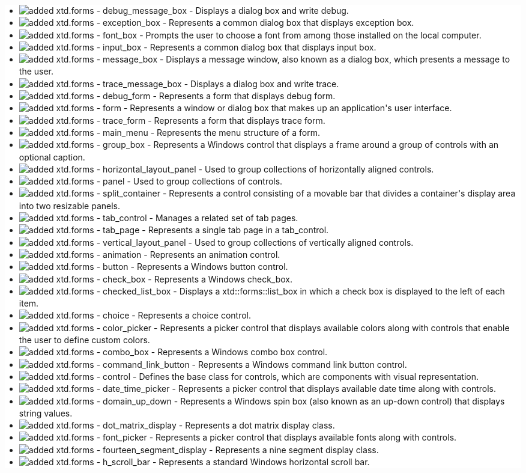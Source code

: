 * ![added](/pictures/releases/status/added.png) xtd.forms - debug_message_box - Displays a dialog box and write debug.
* ![added](/pictures/releases/status/added.png) xtd.forms - exception_box - Represents a common dialog box that displays exception box.
* ![added](/pictures/releases/status/added.png) xtd.forms - font_box - Prompts the user to choose a font from among those installed on the local computer.
* ![added](/pictures/releases/status/added.png) xtd.forms - input_box - Represents a common dialog box that displays input box.
* ![added](/pictures/releases/status/added.png) xtd.forms - message_box - Displays a message window, also known as a dialog box, which presents a message to the user.
* ![added](/pictures/releases/status/added.png) xtd.forms - trace_message_box - Displays a dialog box and write trace.
* ![added](/pictures/releases/status/added.png) xtd.forms - debug_form - Represents a form that displays debug form.
* ![added](/pictures/releases/status/added.png) xtd.forms - form - Represents a window or dialog box that makes up an application's user interface.
* ![added](/pictures/releases/status/added.png) xtd.forms - trace_form - Represents a form that displays trace form.
* ![added](/pictures/releases/status/added.png) xtd.forms - main_menu - Represents the menu structure of a form.
* ![added](/pictures/releases/status/added.png) xtd.forms - group_box - Represents a Windows control that displays a frame around a group of controls with an optional caption.
* ![added](/pictures/releases/status/added.png) xtd.forms - horizontal_layout_panel - Used to group collections of horizontally aligned controls.
* ![added](/pictures/releases/status/added.png) xtd.forms - panel - Used to group collections of controls.
* ![added](/pictures/releases/status/added.png) xtd.forms - split_container - Represents a control consisting of a movable bar that divides a container's display area into two resizable panels.
* ![added](/pictures/releases/status/added.png) xtd.forms - tab_control - Manages a related set of tab pages.
* ![added](/pictures/releases/status/added.png) xtd.forms - tab_page - Represents a single tab page in a tab_control.
* ![added](/pictures/releases/status/added.png) xtd.forms - vertical_layout_panel - Used to group collections of vertically aligned controls.
* ![added](/pictures/releases/status/added.png) xtd.forms - animation - Represents an animation control.
* ![added](/pictures/releases/status/added.png) xtd.forms - button - Represents a Windows button control.
* ![added](/pictures/releases/status/added.png) xtd.forms - check_box - Represents a Windows check_box.
* ![added](/pictures/releases/status/added.png) xtd.forms - checked_list_box - Displays a xtd::forms::list_box in which a check box is displayed to the left of each item.
* ![added](/pictures/releases/status/added.png) xtd.forms - choice - Represents a choice control.
* ![added](/pictures/releases/status/added.png) xtd.forms - color_picker - Represents a picker control that displays available colors along with controls that enable the user to define custom colors.
* ![added](/pictures/releases/status/added.png) xtd.forms - combo_box - Represents a Windows combo box control.
* ![added](/pictures/releases/status/added.png) xtd.forms - command_link_button - Represents a Windows command link button control.
* ![added](/pictures/releases/status/added.png) xtd.forms - control - Defines the base class for controls, which are components with visual representation.
* ![added](/pictures/releases/status/added.png) xtd.forms - date_time_picker - Represents a picker control that displays available date time along with controls.
* ![added](/pictures/releases/status/added.png) xtd.forms - domain_up_down - Represents a Windows spin box (also known as an up-down control) that displays string values.
* ![added](/pictures/releases/status/added.png) xtd.forms - dot_matrix_display - Represents a dot matrix display class.
* ![added](/pictures/releases/status/added.png) xtd.forms - font_picker - Represents a picker control that displays available fonts along with controls.
* ![added](/pictures/releases/status/added.png) xtd.forms - fourteen_segment_display - Represents a nine segment display class.
* ![added](/pictures/releases/status/added.png) xtd.forms - h_scroll_bar - Represents a standard Windows horizontal scroll bar.